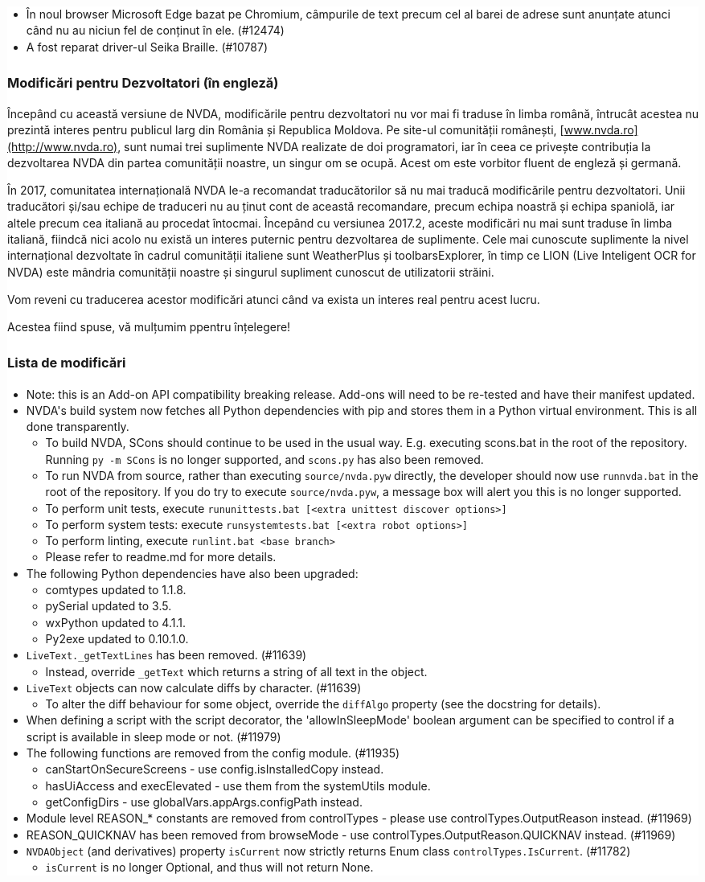 * În noul browser Microsoft Edge bazat pe Chromium, câmpurile de text precum cel al barei de adrese sunt anunțate atunci când nu au niciun fel de conținut în ele. (#12474)
* A fost reparat driver-ul Seika Braille. (#10787)

### Modificări pentru Dezvoltatori (în engleză)

Începând cu această versiune de NVDA, modificările pentru dezvoltatori nu vor mai fi traduse în limba română, întrucât acestea nu prezintă interes pentru publicul larg din România și Republica Moldova. Pe site-ul comunității românești, [www.nvda.ro](http://www.nvda.ro), sunt numai trei suplimente NVDA realizate de doi programatori, iar în ceea ce privește contribuția la dezvoltarea NVDA din partea comunității noastre, un singur om se ocupă. Acest om este vorbitor fluent de engleză și germană.

În 2017, comunitatea internațională NVDA le-a recomandat traducătorilor să nu mai traducă modificările pentru dezvoltatori. Unii traducători și/sau echipe de traduceri nu au ținut cont de această recomandare, precum echipa noastră și echipa spaniolă, iar altele precum cea italiană au procedat întocmai. Începând cu versiunea 2017.2, aceste modificări nu mai sunt traduse în limba italiană, fiindcă nici acolo nu există un interes puternic pentru dezvoltarea de suplimente. Cele mai cunoscute suplimente la nivel internațional dezvoltate în cadrul comunității italiene sunt WeatherPlus și toolbarsExplorer, în timp ce LION (Live Inteligent OCR for NVDA) este mândria comunității noastre și singurul supliment cunoscut de utilizatorii străini.

Vom reveni cu traducerea acestor modificări atunci când va exista un interes real pentru acest lucru.

Acestea fiind spuse, vă mulțumim ppentru înțelegere!

### Lista de modificări

* Note: this is an Add-on API compatibility breaking release. Add-ons will need to be re-tested and have their manifest updated.
* NVDA's build system now fetches all Python dependencies with pip and stores them in a Python virtual environment. This is all done transparently.
  * To build NVDA, SCons should continue to be used in the usual way. E.g. executing scons.bat in the root of the repository. Running `py -m SCons` is no longer supported, and `scons.py` has also been removed.
  * To run NVDA from source, rather than executing `source/nvda.pyw` directly, the developer should now use `runnvda.bat` in the root of the repository. If you do try to execute `source/nvda.pyw`, a message box will alert you this is no longer supported.
  * To perform unit tests, execute `rununittests.bat [<extra unittest discover options>]`
  * To perform system tests: execute `runsystemtests.bat [<extra robot options>]`
  * To perform linting, execute `runlint.bat <base branch>`
  * Please refer to readme.md for more details.
* The following Python dependencies have also been upgraded:
  * comtypes updated to 1.1.8.
  * pySerial updated to 3.5.
  * wxPython updated to 4.1.1.
  * Py2exe updated to 0.10.1.0.
* `LiveText._getTextLines` has been removed. (#11639)
  * Instead, override `_getText` which returns a string of all text in the object.
* `LiveText` objects can now calculate diffs by character. (#11639)
  * To alter the diff behaviour for some object, override the `diffAlgo` property (see the docstring for details).
* When defining a script with the script decorator, the 'allowInSleepMode' boolean argument can be specified to control if a script is available in sleep mode or not. (#11979)
* The following functions are removed from the config module. (#11935)
  * canStartOnSecureScreens - use config.isInstalledCopy instead.
  * hasUiAccess and execElevated - use them from the systemUtils module.
  * getConfigDirs - use globalVars.appArgs.configPath instead.
* Module level REASON_* constants are removed from controlTypes - please use controlTypes.OutputReason instead. (#11969)
* REASON_QUICKNAV has been removed from browseMode - use controlTypes.OutputReason.QUICKNAV instead. (#11969)
* `NVDAObject` (and derivatives) property `isCurrent` now strictly returns Enum class `controlTypes.IsCurrent`. (#11782)
  * `isCurrent` is no longer Optional, and thus will not return None.
